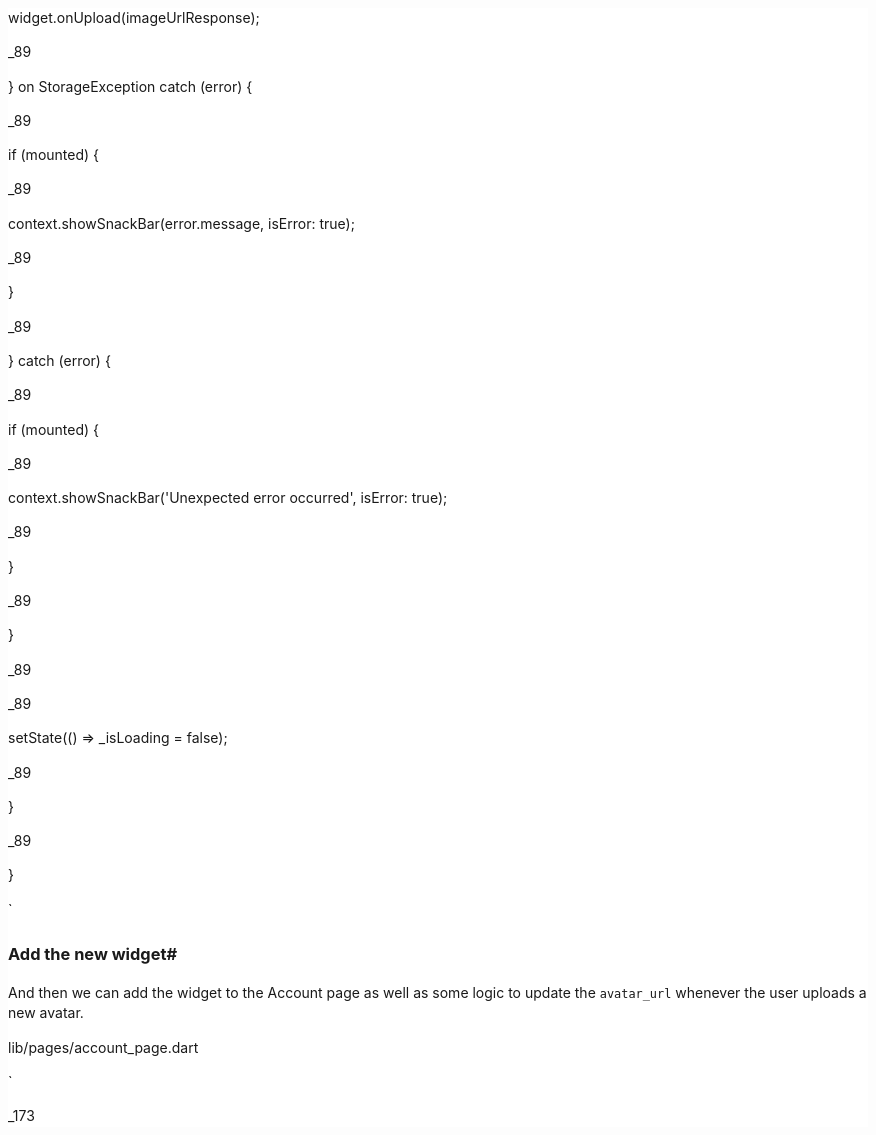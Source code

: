 widget.onUpload(imageUrlResponse);

_89

} on StorageException catch (error) {

_89

if (mounted) {

_89

context.showSnackBar(error.message, isError: true);

_89

}

_89

} catch (error) {

_89

if (mounted) {

_89

context.showSnackBar('Unexpected error occurred', isError: true);

_89

}

_89

}

_89

_89

setState(() => _isLoading = false);

_89

}

_89

}

  
`

### Add the new widget#

And then we can add the widget to the Account page as well as some logic to
update the `avatar_url` whenever the user uploads a new avatar.

lib/pages/account_page.dart

`  

_173
